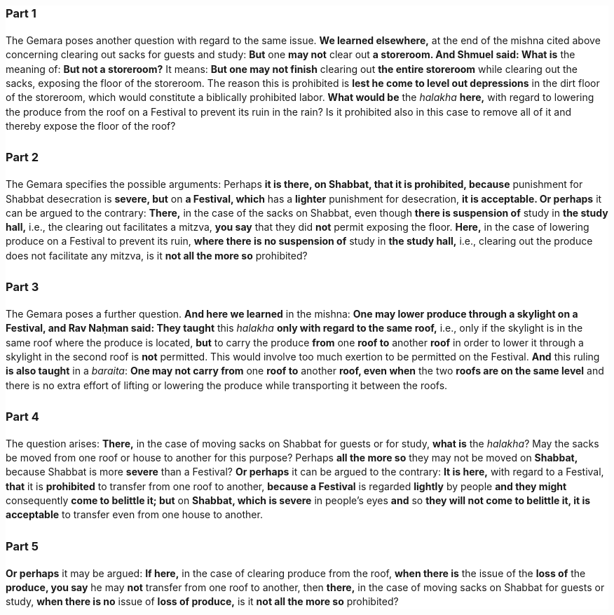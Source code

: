 
### Part 1
The Gemara poses another question with regard to the same issue. <b>We learned elsewhere,</b> at the end of the mishna cited above concerning clearing out sacks for guests and study: <b>But</b> one <b>may not</b> clear out <b>a storeroom. And Shmuel said: What is</b> the meaning of: <b>But not a storeroom?</b> It means: <b>But one may not finish</b> clearing out <b>the entire storeroom</b> while clearing out the sacks, exposing the floor of the storeroom. The reason this is prohibited is <b>lest he come to level out depressions</b> in the dirt floor of the storeroom, which would constitute a biblically prohibited labor. <b>What would be</b> the <i>halakha</i> <b>here,</b> with regard to lowering the produce from the roof on a Festival to prevent its ruin in the rain? Is it prohibited also in this case to remove all of it and thereby expose the floor of the roof?

### Part 2
The Gemara specifies the possible arguments: Perhaps <b>it is there, on Shabbat, that it is prohibited, because</b> punishment for Shabbat desecration is <b>severe, but</b> on <b>a Festival, which</b> has a <b>lighter</b> punishment for desecration, <b>it is acceptable. Or perhaps</b> it can be argued to the contrary: <b>There,</b> in the case of the sacks on Shabbat, even though <b>there is suspension of</b> study in <b>the study hall,</b> i.e., the clearing out facilitates a mitzva, <b>you say</b> that they did <b>not</b> permit exposing the floor. <b>Here,</b> in the case of lowering produce on a Festival to prevent its ruin, <b>where there is no suspension of</b> study in <b>the study hall,</b> i.e., clearing out the produce does not facilitate any mitzva, is it <b>not all the more so</b> prohibited?

### Part 3
The Gemara poses a further question. <b>And here we learned</b> in the mishna: <b>One may lower produce through a skylight on a Festival, and Rav Naḥman said: They taught</b> this <i>halakha</i> <b>only with regard to the same roof,</b> i.e., only if the skylight is in the same roof where the produce is located, <b>but</b> to carry the produce <b>from</b> one <b>roof to</b> another <b>roof</b> in order to lower it through a skylight in the second roof is <b>not</b> permitted. This would involve too much exertion to be permitted on the Festival. <b>And</b> this ruling <b>is also taught</b> in a <i>baraita</i>: <b>One may not carry from</b> one <b>roof to</b> another <b>roof, even when</b> the two <b>roofs are on the same level</b> and there is no extra effort of lifting or lowering the produce while transporting it between the roofs.

### Part 4
The question arises: <b>There,</b> in the case of moving sacks on Shabbat for guests or for study, <b>what is</b> the <i>halakha</i>? May the sacks be moved from one roof or house to another for this purpose? Perhaps <b>all the more so</b> they may not be moved on <b>Shabbat,</b> because Shabbat is more <b>severe</b> than a Festival? <b>Or perhaps</b> it can be argued to the contrary: <b>It is here,</b> with regard to a Festival, <b>that</b> it is <b>prohibited</b> to transfer from one roof to another, <b>because a Festival</b> is regarded <b>lightly</b> by people <b>and they might</b> consequently <b>come to belittle it; but</b> on <b>Shabbat, which is severe</b> in people’s eyes <b>and</b> so <b>they will not come to belittle it, it is acceptable</b> to transfer even from one house to another.

### Part 5
<b>Or perhaps</b> it may be argued: <b>If here,</b> in the case of clearing produce from the roof, <b>when there is</b> the issue of the <b>loss of</b> the <b>produce, you say</b> he may <b>not</b> transfer from one roof to another, then <b>there,</b> in the case of moving sacks on Shabbat for guests or study, <b>when there is no</b> issue of <b>loss of produce,</b> is it <b>not all the more so</b> prohibited?
